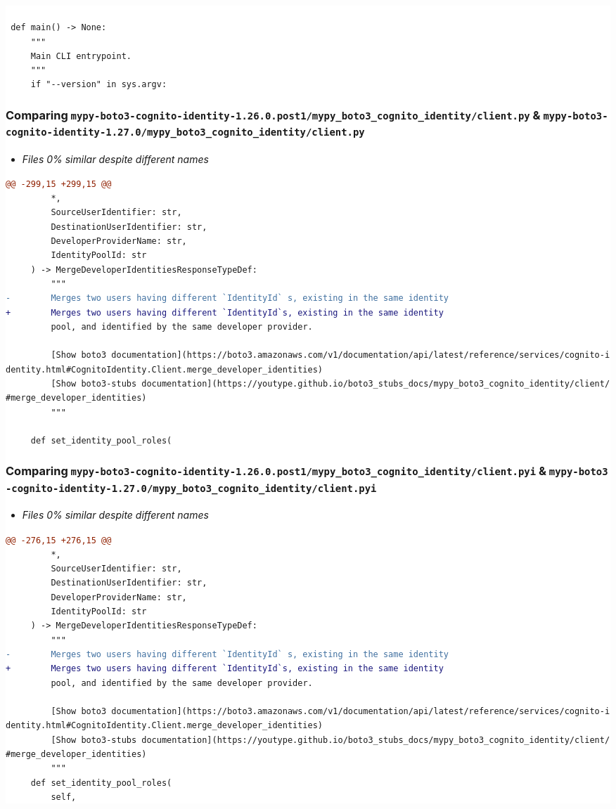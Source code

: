 ```diff
 
 def main() -> None:
     """
     Main CLI entrypoint.
     """
     if "--version" in sys.argv:
```

### Comparing `mypy-boto3-cognito-identity-1.26.0.post1/mypy_boto3_cognito_identity/client.py` & `mypy-boto3-cognito-identity-1.27.0/mypy_boto3_cognito_identity/client.py`

 * *Files 0% similar despite different names*

```diff
@@ -299,15 +299,15 @@
         *,
         SourceUserIdentifier: str,
         DestinationUserIdentifier: str,
         DeveloperProviderName: str,
         IdentityPoolId: str
     ) -> MergeDeveloperIdentitiesResponseTypeDef:
         """
-        Merges two users having different `IdentityId` s, existing in the same identity
+        Merges two users having different `IdentityId`s, existing in the same identity
         pool, and identified by the same developer provider.
 
         [Show boto3 documentation](https://boto3.amazonaws.com/v1/documentation/api/latest/reference/services/cognito-identity.html#CognitoIdentity.Client.merge_developer_identities)
         [Show boto3-stubs documentation](https://youtype.github.io/boto3_stubs_docs/mypy_boto3_cognito_identity/client/#merge_developer_identities)
         """
 
     def set_identity_pool_roles(
```

### Comparing `mypy-boto3-cognito-identity-1.26.0.post1/mypy_boto3_cognito_identity/client.pyi` & `mypy-boto3-cognito-identity-1.27.0/mypy_boto3_cognito_identity/client.pyi`

 * *Files 0% similar despite different names*

```diff
@@ -276,15 +276,15 @@
         *,
         SourceUserIdentifier: str,
         DestinationUserIdentifier: str,
         DeveloperProviderName: str,
         IdentityPoolId: str
     ) -> MergeDeveloperIdentitiesResponseTypeDef:
         """
-        Merges two users having different `IdentityId` s, existing in the same identity
+        Merges two users having different `IdentityId`s, existing in the same identity
         pool, and identified by the same developer provider.
 
         [Show boto3 documentation](https://boto3.amazonaws.com/v1/documentation/api/latest/reference/services/cognito-identity.html#CognitoIdentity.Client.merge_developer_identities)
         [Show boto3-stubs documentation](https://youtype.github.io/boto3_stubs_docs/mypy_boto3_cognito_identity/client/#merge_developer_identities)
         """
     def set_identity_pool_roles(
         self,
```
